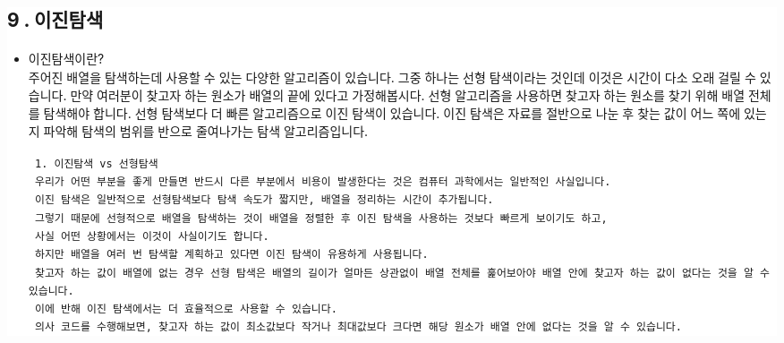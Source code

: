 ## 9 . 이진탐색

- 이진탐색이란? <br>
  주어진 배열을 탐색하는데 사용할 수 있는 다양한 알고리즘이 있습니다. 그중 하나는 선형 탐색이라는 것인데 이것은 시간이 다소 오래 걸릴 수 있습니다. 만약 여러분이 찾고자 하는 원소가 배열의 끝에 있다고 가정해봅시다. 선형 알고리즘을 사용하면 찾고자 하는 원소를 찾기 위해 배열 전체를 탐색해야 합니다. 선형 탐색보다 더 빠른 알고리즘으로 이진 탐색이 있습니다. 이진 탐색은 자료를 절반으로 나눈 후 찾는 값이 어느 쪽에 있는지 파악해 탐색의 범위를 반으로 줄여나가는 탐색 알고리즘입니다.

       1. 이진탐색 vs 선형탐색
       우리가 어떤 부분을 좋게 만들면 반드시 다른 부분에서 비용이 발생한다는 것은 컴퓨터 과학에서는 일반적인 사실입니다.
       이진 탐색은 일반적으로 선형탐색보다 탐색 속도가 짧지만, 배열을 정리하는 시간이 추가됩니다.
       그렇기 때문에 선형적으로 배열을 탐색하는 것이 배열을 정렬한 후 이진 탐색을 사용하는 것보다 빠르게 보이기도 하고,
       사실 어떤 상황에서는 이것이 사실이기도 합니다.
       하지만 배열을 여러 번 탐색할 계획하고 있다면 이진 탐색이 유용하게 사용됩니다.
       찾고자 하는 값이 배열에 없는 경우 선형 탐색은 배열의 길이가 얼마든 상관없이 배열 전체를 훑어보아야 배열 안에 찾고자 하는 값이 없다는 것을 알 수 있습니다.
       이에 반해 이진 탐색에서는 더 효율적으로 사용할 수 있습니다.
       의사 코드를 수행해보면, 찾고자 하는 값이 최소값보다 작거나 최대값보다 크다면 해당 원소가 배열 안에 없다는 것을 알 수 있습니다.
